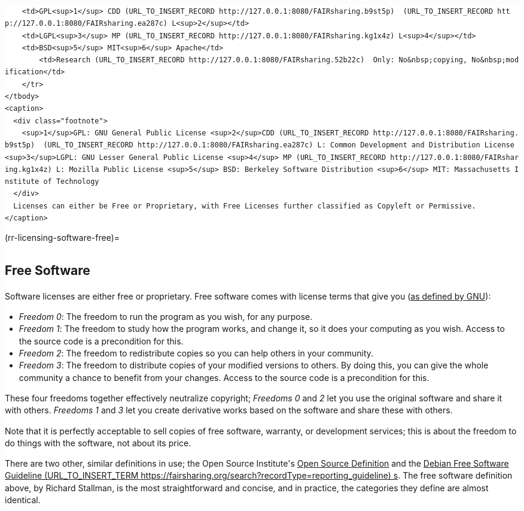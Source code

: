         <td>GPL<sup>1</sup> CDD (URL_TO_INSERT_RECORD http://127.0.0.1:8080/FAIRsharing.b9st5p)  (URL_TO_INSERT_RECORD http://127.0.0.1:8080/FAIRsharing.ea287c) L<sup>2</sup></td>
        <td>LGPL<sup>3</sup> MP (URL_TO_INSERT_RECORD http://127.0.0.1:8080/FAIRsharing.kg1x4z) L<sup>4</sup></td>
        <td>BSD<sup>5</sup> MIT<sup>6</sup> Apache</td>
            <td>Research (URL_TO_INSERT_RECORD http://127.0.0.1:8080/FAIRsharing.52b22c)  Only: No&nbsp;copying, No&nbsp;modification</td>
        </tr>
    </tbody>
    <caption>
      <div class="footnote">
        <sup>1</sup>GPL: GNU General Public License <sup>2</sup>CDD (URL_TO_INSERT_RECORD http://127.0.0.1:8080/FAIRsharing.b9st5p)  (URL_TO_INSERT_RECORD http://127.0.0.1:8080/FAIRsharing.ea287c) L: Common Development and Distribution License <sup>3</sup>LGPL: GNU Lesser General Public License <sup>4</sup> MP (URL_TO_INSERT_RECORD http://127.0.0.1:8080/FAIRsharing.kg1x4z) L: Mozilla Public License <sup>5</sup> BSD: Berkeley Software Distribution <sup>6</sup> MIT: Massachusetts Institute of Technology
      </div>
      Licenses can either be Free or Proprietary, with Free Licenses further classified as Copyleft or Permissive.
    </caption>
</table>

(rr-licensing-software-free)=
## Free Software

Software licenses are either free or proprietary. 
Free software comes with license terms that give you ([as defined by GNU](https://www.gnu.org/philosophy/free-sw.html)):

* _Freedom 0_: The freedom to run the program as you wish, for any purpose.
* _Freedom 1_: The freedom to study how the program works, and change it, so it does your computing as you wish.
Access to the source code is a precondition for this.
* _Freedom 2_: The freedom to redistribute copies so you can help others in your community.
* _Freedom 3_: The freedom to distribute copies of your modified versions to others.
By doing this, you can give the whole community a chance to benefit from your changes. Access to the source code is a precondition for this.

These four freedoms together effectively neutralize copyright; *Freedoms 0* and *2* let you use the original software and share it with others. 
*Freedoms 1* and *3* let you create derivative works based on the software and share these with others.

Note that it is perfectly acceptable to sell copies of free software, warranty, or development services; this is about the freedom to do things with the software, not about its price.

There are two other, similar definitions in use; the Open Source Institute's [Open Source Definition](https://opensource.org/osd-annotated) and the [Debian Free Software Guideline (URL_TO_INSERT_TERM https://fairsharing.org/search?recordType=reporting_guideline) s](https://www.debian.org/social_contract#guidelines).
The free software definition above, by Richard Stallman, is the most straightforward and concise, and in practice, the categories they define are almost identical.
